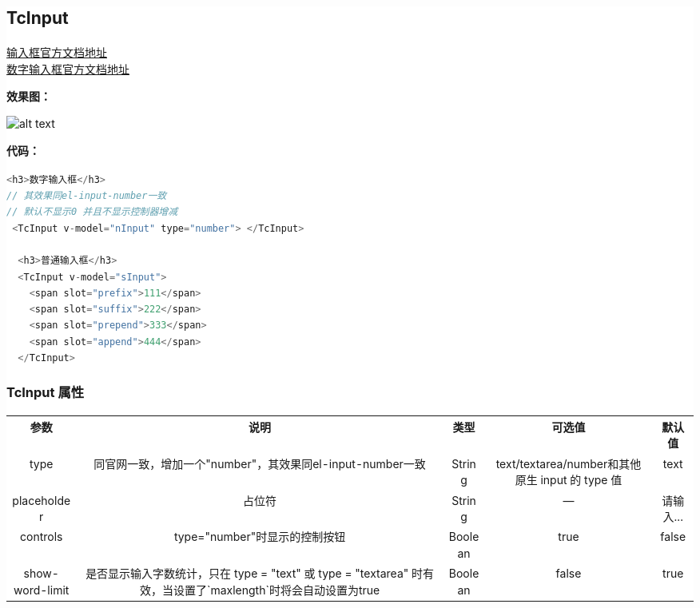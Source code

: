 ## TcInput

[输入框官方文档地址](https://element.eleme.cn/#/zh-CN/component/input)<br/>
[数字输入框官方文档地址](https://element.eleme.cn/#/zh-CN/component/input-number)

**效果图：**

![alt text](/TcInput.png)

**代码：**

```JavaScript
<h3>数字输入框</h3>
// 其效果同el-input-number一致
// 默认不显示0 并且不显示控制器增减
 <TcInput v-model="nInput" type="number"> </TcInput>

  <h3>普通输入框</h3>
  <TcInput v-model="sInput">
    <span slot="prefix">111</span>
    <span slot="suffix">222</span>
    <span slot="prepend">333</span>
    <span slot="append">444</span>
  </TcInput>
```

### TcInput 属性

<table style="width:100%;text-align:center">
  <tr>
    <th>参数</th>
    <th>说明</th>
    <th>类型</th>
    <th>可选值</th>
    <th>默认值</th>
  </tr>
  <tr>
  <tr>
    <td>type</td>
    <td>同官网一致，增加一个"number"，其效果同el-input-number一致</td>
    <td>String</td>
    <td>text/textarea/number和其他 原生 input 的 type 值</td>
    <td>text</td>
  </tr>
   <tr>
    <td>placeholder</td>
    <td>占位符</td>
    <td>String</td>
    <td>—</td>
    <td>请输入...</td>
  </tr>
  <tr>
  <tr>
    <td>controls</td>
    <td>type="number"时显示的控制按钮</td>
    <td>Boolean</td>
    <td>true</td>
    <td>false</td>
  </tr>
  <tr>
    <td>show-word-limit</td>
    <td>是否显示输入字数统计，只在 type = "text" 或 type = "textarea" 时有效，当设置了`maxlength`时将会自动设置为true</td>
    <td>Boolean</td>
    <td>false</td>
    <td>true</td>